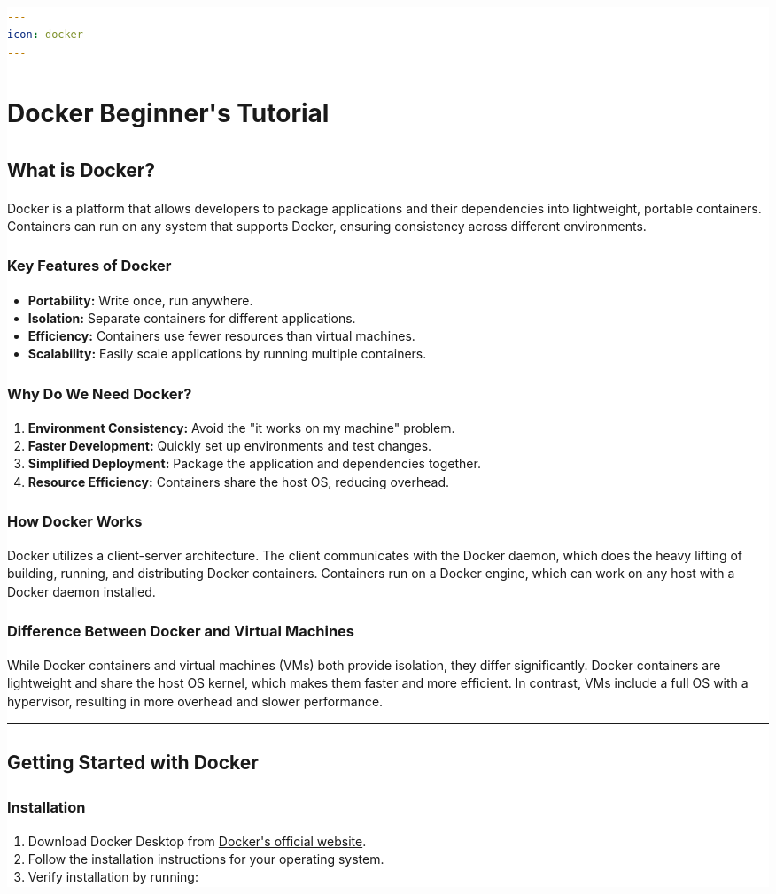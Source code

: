 ```yaml
---
icon: docker
---
```


# Docker Beginner's Tutorial

## What is Docker?

Docker is a platform that allows developers to package applications and their dependencies into lightweight, portable containers. Containers can run on any system that supports Docker, ensuring consistency across different environments.

### Key Features of Docker

* **Portability:** Write once, run anywhere.
* **Isolation:** Separate containers for different applications.
* **Efficiency:** Containers use fewer resources than virtual machines.
* **Scalability:** Easily scale applications by running multiple containers.

### Why Do We Need Docker?

1. **Environment Consistency:** Avoid the "it works on my machine" problem.
2. **Faster Development:** Quickly set up environments and test changes.
3. **Simplified Deployment:** Package the application and dependencies together.
4. **Resource Efficiency:** Containers share the host OS, reducing overhead.

### How Docker Works

Docker utilizes a client-server architecture. The client communicates with the Docker daemon, which does the heavy lifting of building, running, and distributing Docker containers. Containers run on a Docker engine, which can work on any host with a Docker daemon installed.

### Difference Between Docker and Virtual Machines

While Docker containers and virtual machines (VMs) both provide isolation, they differ significantly. Docker containers are lightweight and share the host OS kernel, which makes them faster and more efficient. In contrast, VMs include a full OS with a hypervisor, resulting in more overhead and slower performance.

***

## Getting Started with Docker

### Installation

1. Download Docker Desktop from [Docker's official website](https://www.docker.com/).
2. Follow the installation instructions for your operating system.
3.  Verify installation by running:
